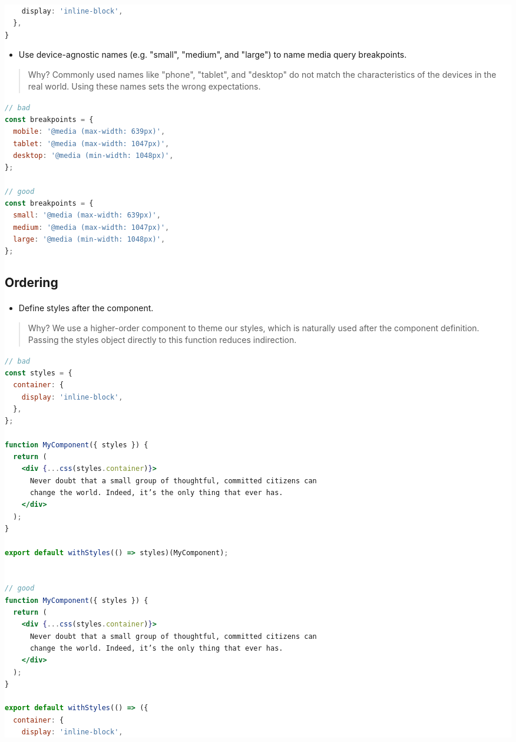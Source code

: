 ```js
    display: 'inline-block',
  },
}
```

- Use device-agnostic names (e.g. "small", "medium", and "large") to name media query breakpoints.

> Why? Commonly used names like "phone", "tablet", and "desktop" do not match the characteristics of the devices in the real world. Using these names sets the wrong expectations.

```js
// bad
const breakpoints = {
  mobile: '@media (max-width: 639px)',
  tablet: '@media (max-width: 1047px)',
  desktop: '@media (min-width: 1048px)',
};

// good
const breakpoints = {
  small: '@media (max-width: 639px)',
  medium: '@media (max-width: 1047px)',
  large: '@media (min-width: 1048px)',
};
```

## Ordering

- Define styles after the component.

> Why? We use a higher-order component to theme our styles, which is naturally used after the component definition. Passing the styles object directly to this function reduces indirection.

```jsx
// bad
const styles = {
  container: {
    display: 'inline-block',
  },
};

function MyComponent({ styles }) {
  return (
    <div {...css(styles.container)}>
      Never doubt that a small group of thoughtful, committed citizens can
      change the world. Indeed, it’s the only thing that ever has.
    </div>
  );
}

export default withStyles(() => styles)(MyComponent);


// good
function MyComponent({ styles }) {
  return (
    <div {...css(styles.container)}>
      Never doubt that a small group of thoughtful, committed citizens can
      change the world. Indeed, it’s the only thing that ever has.
    </div>
  );
}

export default withStyles(() => ({
  container: {
    display: 'inline-block',
```